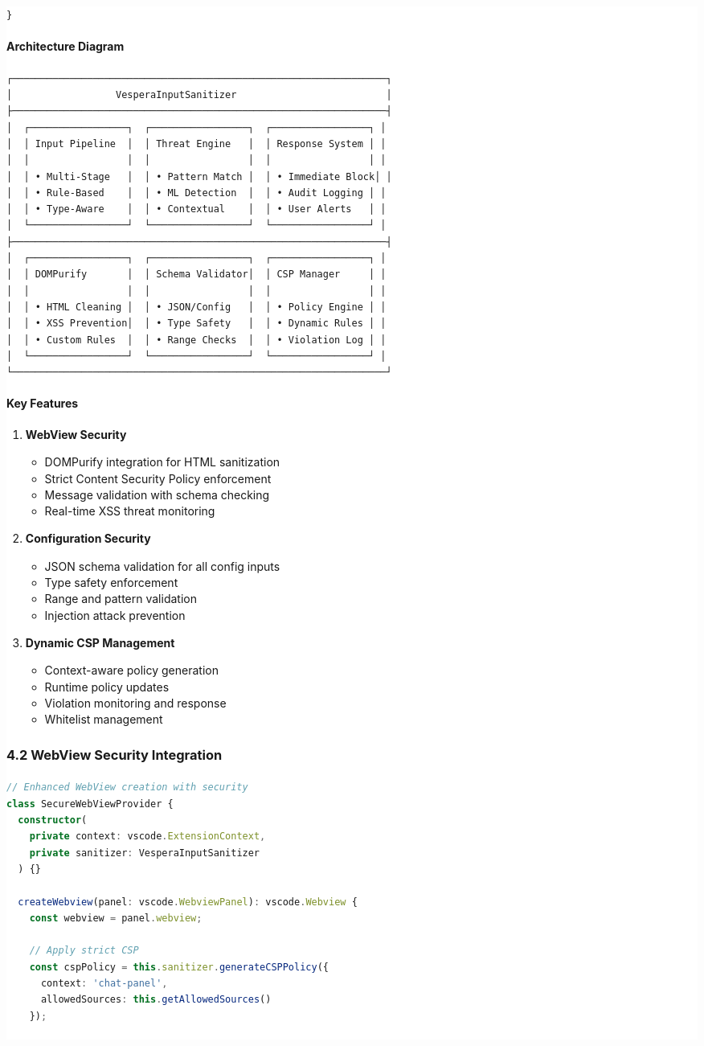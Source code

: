 ```typescript
}
```

#### Architecture Diagram

```
┌─────────────────────────────────────────────────────────────────┐
│                  VesperaInputSanitizer                          │
├─────────────────────────────────────────────────────────────────┤
│  ┌─────────────────┐  ┌─────────────────┐  ┌─────────────────┐ │
│  │ Input Pipeline  │  │ Threat Engine   │  │ Response System │ │
│  │                 │  │                 │  │                 │ │
│  │ • Multi-Stage   │  │ • Pattern Match │  │ • Immediate Block│ │
│  │ • Rule-Based    │  │ • ML Detection  │  │ • Audit Logging │ │
│  │ • Type-Aware    │  │ • Contextual    │  │ • User Alerts   │ │
│  └─────────────────┘  └─────────────────┘  └─────────────────┘ │
├─────────────────────────────────────────────────────────────────┤
│  ┌─────────────────┐  ┌─────────────────┐  ┌─────────────────┐ │
│  │ DOMPurify       │  │ Schema Validator│  │ CSP Manager     │ │
│  │                 │  │                 │  │                 │ │
│  │ • HTML Cleaning │  │ • JSON/Config   │  │ • Policy Engine │ │
│  │ • XSS Prevention│  │ • Type Safety   │  │ • Dynamic Rules │ │
│  │ • Custom Rules  │  │ • Range Checks  │  │ • Violation Log │ │
│  └─────────────────┘  └─────────────────┘  └─────────────────┘ │
└─────────────────────────────────────────────────────────────────┘
```

#### Key Features

1. **WebView Security**
   - DOMPurify integration for HTML sanitization
   - Strict Content Security Policy enforcement
   - Message validation with schema checking
   - Real-time XSS threat monitoring

2. **Configuration Security**
   - JSON schema validation for all config inputs
   - Type safety enforcement
   - Range and pattern validation
   - Injection attack prevention

3. **Dynamic CSP Management**
   - Context-aware policy generation
   - Runtime policy updates
   - Violation monitoring and response
   - Whitelist management

### 4.2 WebView Security Integration

```typescript
// Enhanced WebView creation with security
class SecureWebViewProvider {
  constructor(
    private context: vscode.ExtensionContext,
    private sanitizer: VesperaInputSanitizer
  ) {}
  
  createWebview(panel: vscode.WebviewPanel): vscode.Webview {
    const webview = panel.webview;
    
    // Apply strict CSP
    const cspPolicy = this.sanitizer.generateCSPPolicy({
      context: 'chat-panel',
      allowedSources: this.getAllowedSources()
    });
    
```